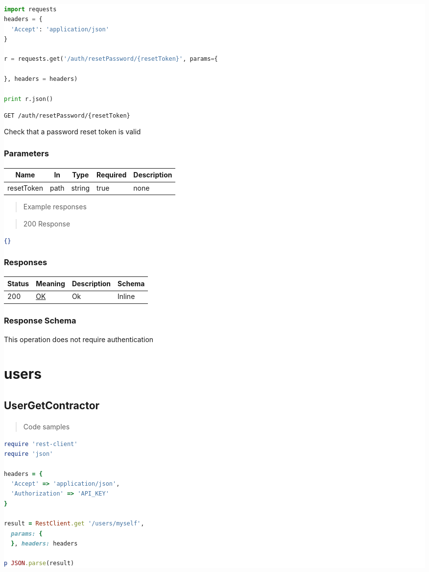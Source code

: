 ```python
import requests
headers = {
  'Accept': 'application/json'
}

r = requests.get('/auth/resetPassword/{resetToken}', params={

}, headers = headers)

print r.json()

```

`GET /auth/resetPassword/{resetToken}`

Check that a password reset token is valid

<h3 id="authgetpasswordresettoken-parameters">Parameters</h3>

|Name|In|Type|Required|Description|
|---|---|---|---|---|
|resetToken|path|string|true|none|

> Example responses

> 200 Response

```json
{}
```

<h3 id="authgetpasswordresettoken-responses">Responses</h3>

|Status|Meaning|Description|Schema|
|---|---|---|---|
|200|[OK](https://tools.ietf.org/html/rfc7231#section-6.3.1)|Ok|Inline|

<h3 id="authgetpasswordresettoken-responseschema">Response Schema</h3>

<aside class="success">
This operation does not require authentication
</aside>

<h1 id="thor-api-users">users</h1>

## UserGetContractor

<a id="opIdUserGetContractor"></a>

> Code samples

```ruby
require 'rest-client'
require 'json'

headers = {
  'Accept' => 'application/json',
  'Authorization' => 'API_KEY'
}

result = RestClient.get '/users/myself',
  params: {
  }, headers: headers

p JSON.parse(result)

```
